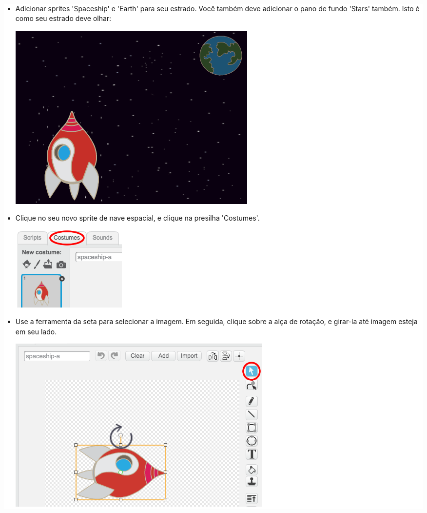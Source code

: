+ Adicionar sprites 'Spaceship' e 'Earth' para seu estrado. Você também deve adicionar o pano de fundo 'Stars' também. Isto é como seu estrado deve olhar:

	![screenshot](space-sprites.png)

+ Clique no seu novo sprite de nave espacial, e clique na presilha 'Costumes'.

	![screenshot](space-costume.png)

+ Use a ferramenta da seta para selecionar a imagem. Em seguida, clique sobre a alça de rotação, e girar-la até imagem esteja em seu lado.

	![screenshot](space-rotate.png)
